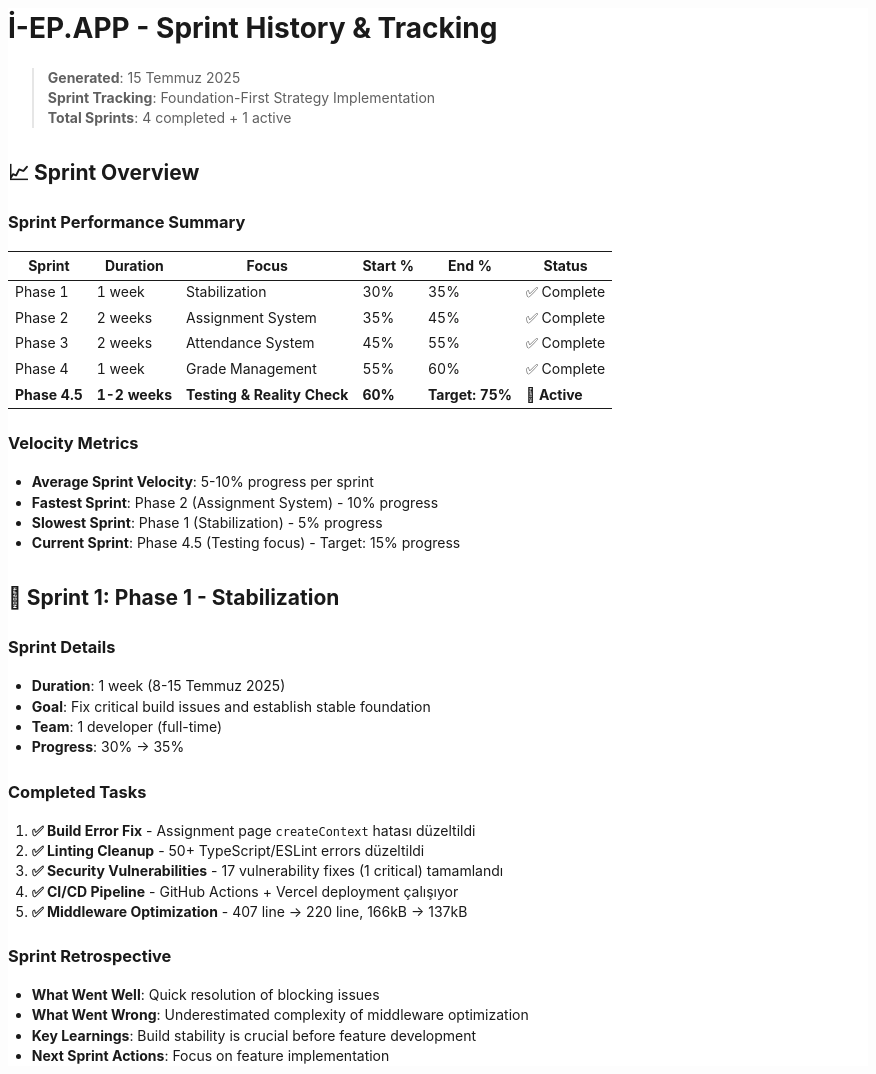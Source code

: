 # İ-EP.APP - Sprint History & Tracking

> **Generated**: 15 Temmuz 2025  
> **Sprint Tracking**: Foundation-First Strategy Implementation  
> **Total Sprints**: 4 completed + 1 active

## 📈 Sprint Overview

### **Sprint Performance Summary**

| Sprint        | Duration      | Focus                       | Start % | End %           | Status        |
| ------------- | ------------- | --------------------------- | ------- | --------------- | ------------- |
| Phase 1       | 1 week        | Stabilization               | 30%     | 35%             | ✅ Complete   |
| Phase 2       | 2 weeks       | Assignment System           | 35%     | 45%             | ✅ Complete   |
| Phase 3       | 2 weeks       | Attendance System           | 45%     | 55%             | ✅ Complete   |
| Phase 4       | 1 week        | Grade Management            | 55%     | 60%             | ✅ Complete   |
| **Phase 4.5** | **1-2 weeks** | **Testing & Reality Check** | **60%** | **Target: 75%** | **🔄 Active** |

### **Velocity Metrics**

- **Average Sprint Velocity**: 5-10% progress per sprint
- **Fastest Sprint**: Phase 2 (Assignment System) - 10% progress
- **Slowest Sprint**: Phase 1 (Stabilization) - 5% progress
- **Current Sprint**: Phase 4.5 (Testing focus) - Target: 15% progress

## 🎯 Sprint 1: Phase 1 - Stabilization

### **Sprint Details**

- **Duration**: 1 week (8-15 Temmuz 2025)
- **Goal**: Fix critical build issues and establish stable foundation
- **Team**: 1 developer (full-time)
- **Progress**: 30% → 35%

### **Completed Tasks**

1. **✅ Build Error Fix** - Assignment page `createContext` hatası düzeltildi
2. **✅ Linting Cleanup** - 50+ TypeScript/ESLint errors düzeltildi
3. **✅ Security Vulnerabilities** - 17 vulnerability fixes (1 critical) tamamlandı
4. **✅ CI/CD Pipeline** - GitHub Actions + Vercel deployment çalışıyor
5. **✅ Middleware Optimization** - 407 line → 220 line, 166kB → 137kB

### **Sprint Retrospective**

- **What Went Well**: Quick resolution of blocking issues
- **What Went Wrong**: Underestimated complexity of middleware optimization
- **Key Learnings**: Build stability is crucial before feature development
- **Next Sprint Actions**: Focus on feature implementation

